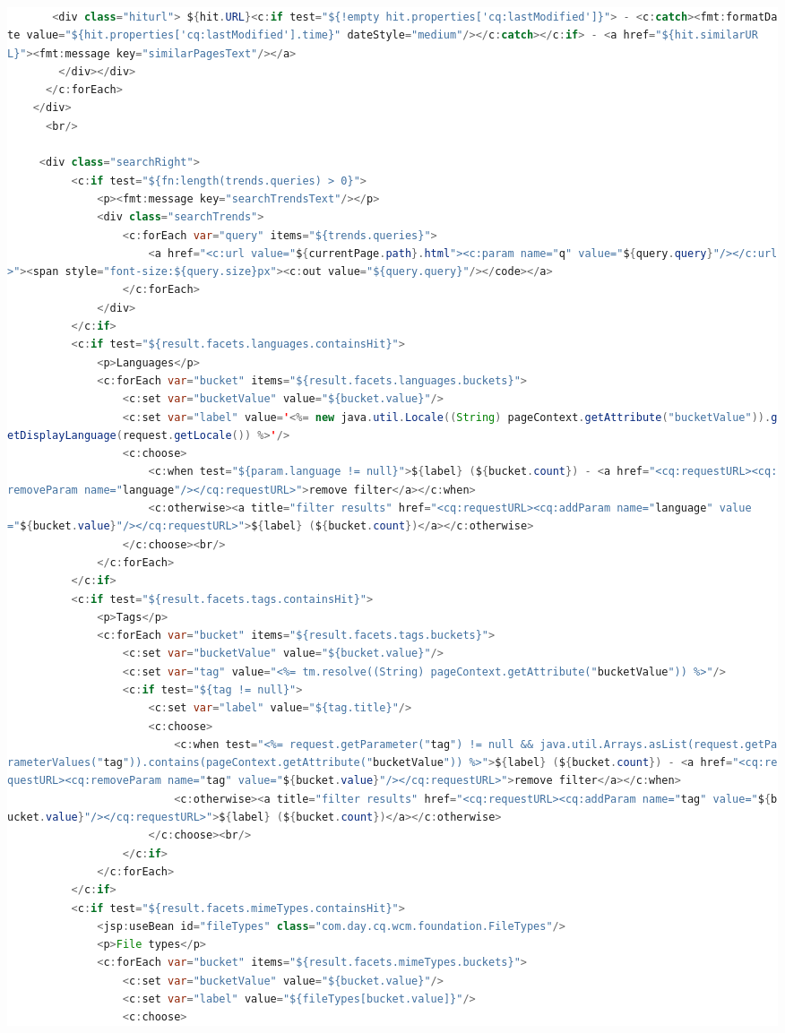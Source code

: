    ```java
          <div class="hiturl"> ${hit.URL}<c:if test="${!empty hit.properties['cq:lastModified']}"> - <c:catch><fmt:formatDate value="${hit.properties['cq:lastModified'].time}" dateStyle="medium"/></c:catch></c:if> - <a href="${hit.similarURL}"><fmt:message key="similarPagesText"/></a>
           </div></div>
         </c:forEach>
       </div>
         <br/>
   
        <div class="searchRight">
             <c:if test="${fn:length(trends.queries) > 0}">
                 <p><fmt:message key="searchTrendsText"/></p>
                 <div class="searchTrends">
                     <c:forEach var="query" items="${trends.queries}">
                         <a href="<c:url value="${currentPage.path}.html"><c:param name="q" value="${query.query}"/></c:url>"><span style="font-size:${query.size}px"><c:out value="${query.query}"/></code></a>
                     </c:forEach>
                 </div>
             </c:if>
             <c:if test="${result.facets.languages.containsHit}">
                 <p>Languages</p>
                 <c:forEach var="bucket" items="${result.facets.languages.buckets}">
                     <c:set var="bucketValue" value="${bucket.value}"/>
                     <c:set var="label" value='<%= new java.util.Locale((String) pageContext.getAttribute("bucketValue")).getDisplayLanguage(request.getLocale()) %>'/>
                     <c:choose>
                         <c:when test="${param.language != null}">${label} (${bucket.count}) - <a href="<cq:requestURL><cq:removeParam name="language"/></cq:requestURL>">remove filter</a></c:when>
                         <c:otherwise><a title="filter results" href="<cq:requestURL><cq:addParam name="language" value="${bucket.value}"/></cq:requestURL>">${label} (${bucket.count})</a></c:otherwise>
                     </c:choose><br/>
                 </c:forEach>
             </c:if>
             <c:if test="${result.facets.tags.containsHit}">
                 <p>Tags</p>
                 <c:forEach var="bucket" items="${result.facets.tags.buckets}">
                     <c:set var="bucketValue" value="${bucket.value}"/>
                     <c:set var="tag" value="<%= tm.resolve((String) pageContext.getAttribute("bucketValue")) %>"/>
                     <c:if test="${tag != null}">
                         <c:set var="label" value="${tag.title}"/>
                         <c:choose>
                             <c:when test="<%= request.getParameter("tag") != null && java.util.Arrays.asList(request.getParameterValues("tag")).contains(pageContext.getAttribute("bucketValue")) %>">${label} (${bucket.count}) - <a href="<cq:requestURL><cq:removeParam name="tag" value="${bucket.value}"/></cq:requestURL>">remove filter</a></c:when>
                             <c:otherwise><a title="filter results" href="<cq:requestURL><cq:addParam name="tag" value="${bucket.value}"/></cq:requestURL>">${label} (${bucket.count})</a></c:otherwise>
                         </c:choose><br/>
                     </c:if>
                 </c:forEach>
             </c:if>
             <c:if test="${result.facets.mimeTypes.containsHit}">
                 <jsp:useBean id="fileTypes" class="com.day.cq.wcm.foundation.FileTypes"/>
                 <p>File types</p>
                 <c:forEach var="bucket" items="${result.facets.mimeTypes.buckets}">
                     <c:set var="bucketValue" value="${bucket.value}"/>
                     <c:set var="label" value="${fileTypes[bucket.value]}"/>
                     <c:choose>
   ```
